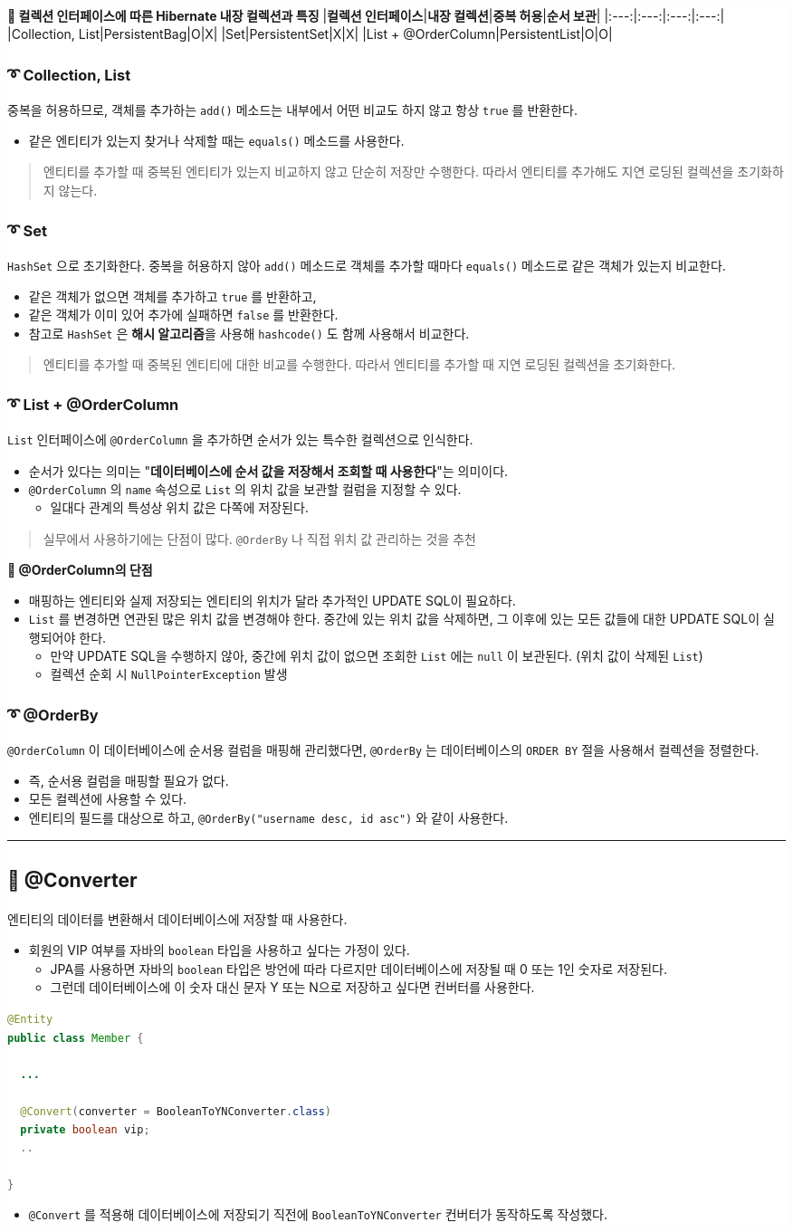 **📌 컬렉션 인터페이스에 따른 Hibernate 내장 컬렉션과 특징**
|**컬렉션 인터페이스**|**내장 컬렉션**|**중복 허용**|**순서 보관**|
|:---:|:---:|:---:|:---:|
|Collection, List|PersistentBag|O|X|
|Set|PersistentSet|X|X|
|List + @OrderColumn|PersistentList|O|O|

### ➰ Collection, List
중복을 허용하므로, 객체를 추가하는 `add()` 메소드는 내부에서 어떤 비교도 하지 않고 항상 `true` 를 반환한다.
- 같은 엔티티가 있는지 찾거나 삭제할 때는 `equals()` 메소드를 사용한다.

> 엔티티를 추가할 때 중복된 엔티티가 있는지 비교하지 않고 단순히 저장만 수행한다. 따라서 엔티티를 추가해도 지연 로딩된 컬렉션을 초기화하지 않는다.

### ➰ Set
`HashSet` 으로 초기화한다. 중복을 허용하지 않아 `add()` 메소드로 객체를 추가할 때마다 `equals()` 메소드로 같은 객체가 있는지 비교한다.
- 같은 객체가 없으면 객체를 추가하고 `true` 를 반환하고, 
- 같은 객체가 이미 있어 추가에 실패하면 `false` 를 반환한다.
- 참고로 `HashSet` 은 **해시 알고리즘**을 사용해 `hashcode()` 도 함께 사용해서 비교한다.

> 엔티티를 추가할 때 중복된 엔티티에 대한 비교를 수행한다. 따라서 엔티티를 추가할 때 지연 로딩된 컬렉션을 초기화한다.

### ➰ List + @OrderColumn
`List` 인터페이스에 `@OrderColumn` 을 추가하면 순서가 있는 특수한 컬렉션으로 인식한다.
- 순서가 있다는 의미는 "**데이터베이스에 순서 값을 저장해서 조회할 때 사용한다**"는 의미이다.
- `@OrderColumn` 의 `name` 속성으로 `List` 의 위치 값을 보관할 컬럼을 지정할 수 있다.
  - 일대다 관계의 특성상 위치 값은 다쪽에 저장된다.

> 실무에서 사용하기에는 단점이 많다. `@OrderBy` 나 직접 위치 값 관리하는 것을 추천

**📌 @OrderColumn의 단점**
- 매핑하는 엔티티와 실제 저장되는 엔티티의 위치가 달라 추가적인 UPDATE SQL이 필요하다.
- `List` 를 변경하면 연관된 많은 위치 값을 변경해야 한다. 중간에 있는 위치 값을 삭제하면, 그 이후에 있는 모든 값들에 대한 UPDATE SQL이 실행되어야 한다.
  - 만약 UPDATE SQL을 수행하지 않아, 중간에 위치 값이 없으면 조회한 `List` 에는 `null` 이 보관된다. (위치 값이 삭제된 `List`)
  - 컬렉션 순회 시 `NullPointerException` 발생

### ➰ @OrderBy
`@OrderColumn` 이 데이터베이스에 순서용 컬럼을 매핑해 관리했다면, `@OrderBy` 는 데이터베이스의 `ORDER BY` 절을 사용해서 컬렉션을 정렬한다.
- 즉, 순서용 컬럼을 매핑할 필요가 없다.
- 모든 컬렉션에 사용할 수 있다. 
- 엔티티의 필드를 대상으로 하고, `@OrderBy("username desc, id asc")` 와 같이 사용한다.

---

## 💫 @Converter
엔티티의 데이터를 변환해서 데이터베이스에 저장할 때 사용한다.
- 회원의 VIP 여부를 자바의 `boolean` 타입을 사용하고 싶다는 가정이 있다. 
  - JPA를 사용하면 자바의 `boolean` 타입은 방언에 따라 다르지만 데이터베이스에 저장될 때 0 또는 1인 숫자로 저장된다.
  - 그런데 데이터베이스에 이 숫자 대신 문자 Y 또는 N으로 저장하고 싶다면 컨버터를 사용한다.

```java
@Entity
public class Member {

  ...

  @Convert(converter = BooleanToYNConverter.class)
  private boolean vip;
  ..

}
```
- `@Convert` 를 적용해 데이터베이스에 저장되기 직전에 `BooleanToYNConverter` 컨버터가 동작하도록 작성했다.
